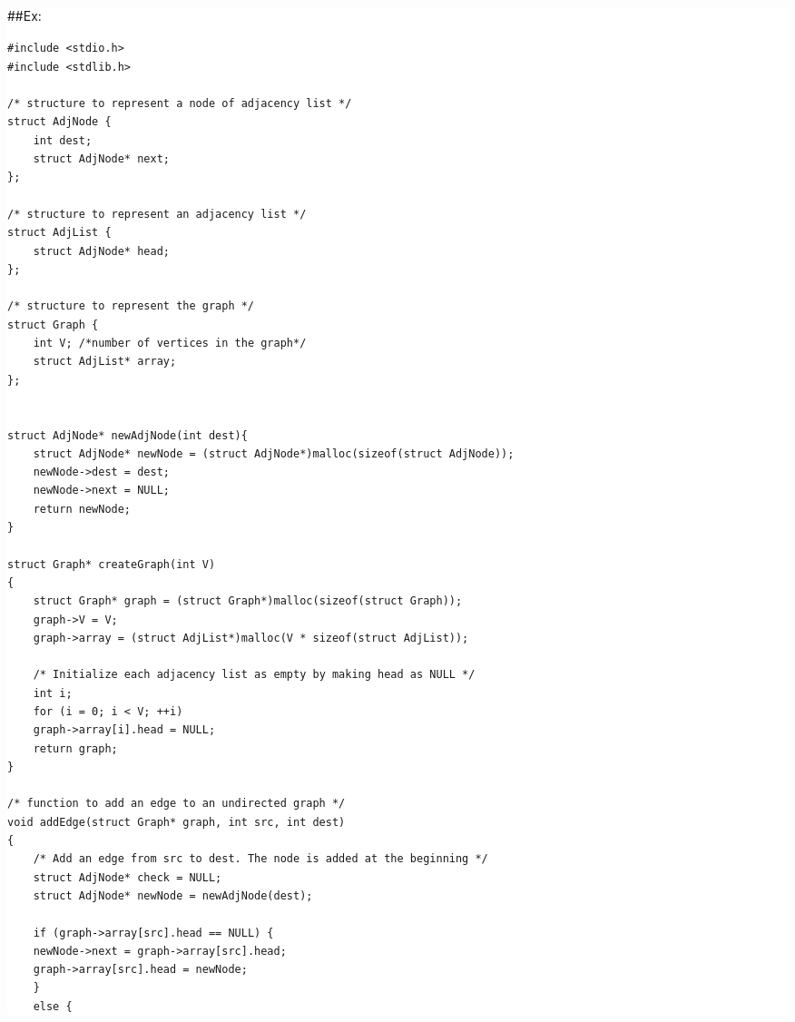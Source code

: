 ##Ex:

	#include <stdio.h>  
	#include <stdlib.h>  
	  
	/* structure to represent a node of adjacency list */  
	struct AdjNode {  
	    int dest;  
	    struct AdjNode* next;  
	};  
	  
	/* structure to represent an adjacency list */  
	struct AdjList {  
	    struct AdjNode* head;  
	};  
	  
	/* structure to represent the graph */   
	struct Graph {  
	    int V; /*number of vertices in the graph*/  
	    struct AdjList* array;  
	};  
	  
	  
	struct AdjNode* newAdjNode(int dest){  
	    struct AdjNode* newNode = (struct AdjNode*)malloc(sizeof(struct AdjNode));  
	    newNode->dest = dest;  
	    newNode->next = NULL;  
	    return newNode;  
	}  
	  
	struct Graph* createGraph(int V)  
	{  
	    struct Graph* graph = (struct Graph*)malloc(sizeof(struct Graph));  
	    graph->V = V;  
	    graph->array = (struct AdjList*)malloc(V * sizeof(struct AdjList));  
	  
	    /* Initialize each adjacency list as empty by making head as NULL */  
	    int i;  
	    for (i = 0; i < V; ++i)  
		graph->array[i].head = NULL;  
	    return graph;  
	}  
	  
	/* function to add an edge to an undirected graph */  
	void addEdge(struct Graph* graph, int src, int dest)  
	{  
	    /* Add an edge from src to dest. The node is added at the beginning */  
	    struct AdjNode* check = NULL;  
	    struct AdjNode* newNode = newAdjNode(dest);  
	  
	    if (graph->array[src].head == NULL) {  
		newNode->next = graph->array[src].head;  
		graph->array[src].head = newNode;  
	    }  
	    else {  
	  